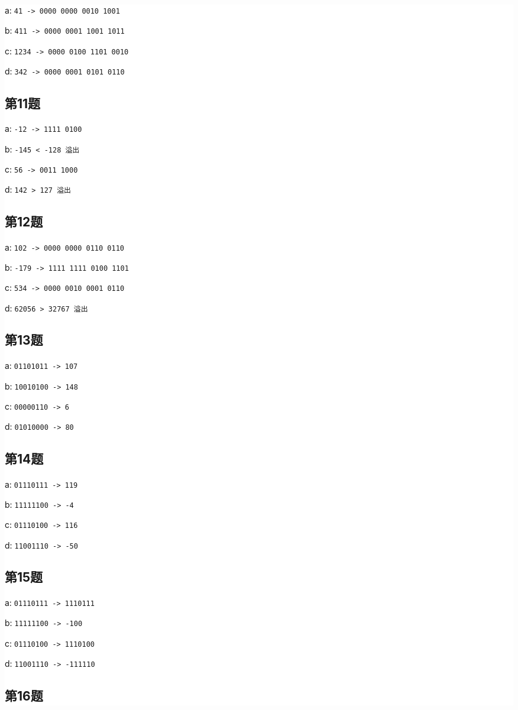 a: `41 -> 0000 0000 0010 1001`

b: `411 -> 0000 0001 1001 1011`

c: `1234 -> 0000 0100 1101 0010`

d: `342 -> 0000 0001 0101 0110`

## 第11题

a: `-12 -> 1111 0100`

b: `-145 < -128 溢出`

c: `56 -> 0011 1000`

d: `142 > 127 溢出`

## 第12题

a: `102 -> 0000 0000 0110 0110`

b: `-179 -> 1111 1111 0100 1101`

c: `534 -> 0000 0010 0001 0110`

d: `62056 > 32767 溢出`

## 第13题

a: `01101011 -> 107`

b: `10010100 -> 148`

c: `00000110 -> 6`

d: `01010000 -> 80`

## 第14题

a: `01110111 -> 119`

b: `11111100 -> -4`

c: `01110100 -> 116`

d: `11001110 -> -50`

## 第15题

a: `01110111 -> 1110111`

b: `11111100 -> -100`

c: `01110100 -> 1110100`

d: `11001110 -> -111110`

## 第16题
